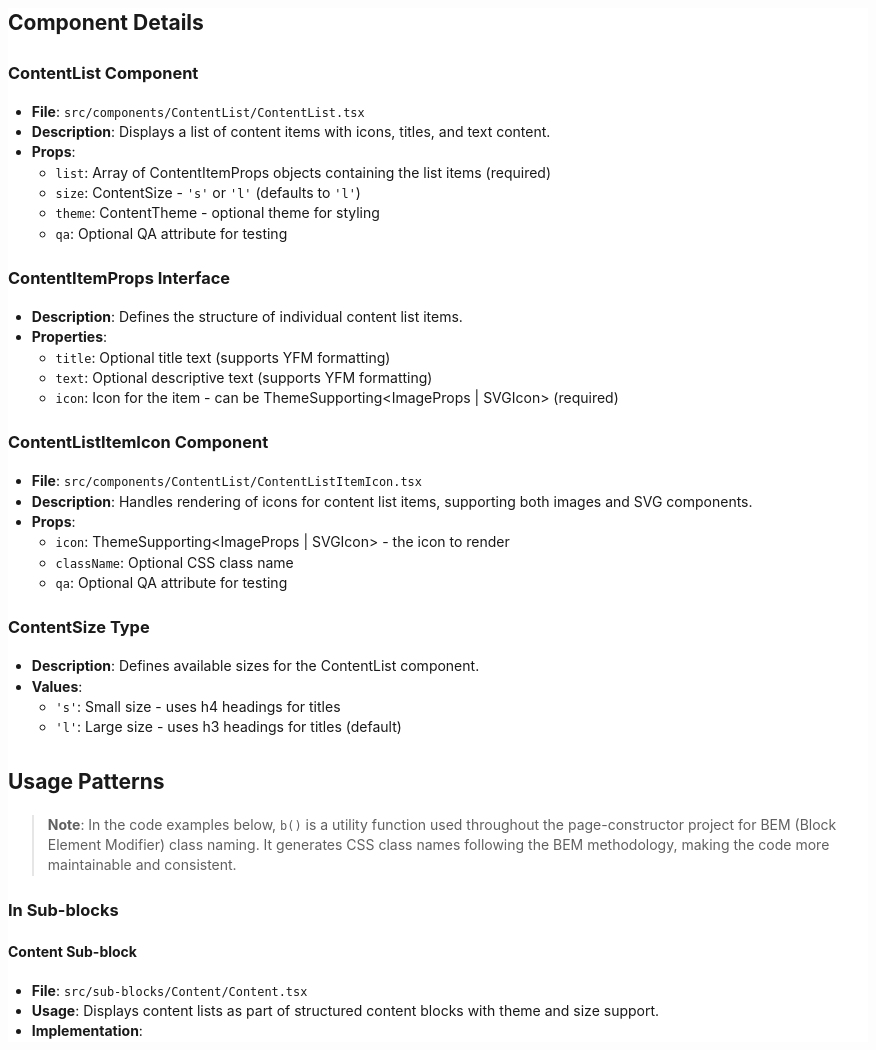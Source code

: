 ## Component Details

### ContentList Component

- **File**: `src/components/ContentList/ContentList.tsx`
- **Description**: Displays a list of content items with icons, titles, and text content.
- **Props**:
  - `list`: Array of ContentItemProps objects containing the list items (required)
  - `size`: ContentSize - `'s'` or `'l'` (defaults to `'l'`)
  - `theme`: ContentTheme - optional theme for styling
  - `qa`: Optional QA attribute for testing

### ContentItemProps Interface

- **Description**: Defines the structure of individual content list items.
- **Properties**:
  - `title`: Optional title text (supports YFM formatting)
  - `text`: Optional descriptive text (supports YFM formatting)
  - `icon`: Icon for the item - can be ThemeSupporting<ImageProps | SVGIcon> (required)

### ContentListItemIcon Component

- **File**: `src/components/ContentList/ContentListItemIcon.tsx`
- **Description**: Handles rendering of icons for content list items, supporting both images and SVG components.
- **Props**:
  - `icon`: ThemeSupporting<ImageProps | SVGIcon> - the icon to render
  - `className`: Optional CSS class name
  - `qa`: Optional QA attribute for testing

### ContentSize Type

- **Description**: Defines available sizes for the ContentList component.
- **Values**:
  - `'s'`: Small size - uses h4 headings for titles
  - `'l'`: Large size - uses h3 headings for titles (default)

## Usage Patterns

> **Note**: In the code examples below, `b()` is a utility function used throughout the page-constructor project for BEM (Block Element Modifier) class naming. It generates CSS class names following the BEM methodology, making the code more maintainable and consistent.

### In Sub-blocks

#### Content Sub-block

- **File**: `src/sub-blocks/Content/Content.tsx`
- **Usage**: Displays content lists as part of structured content blocks with theme and size support.
- **Implementation**:
